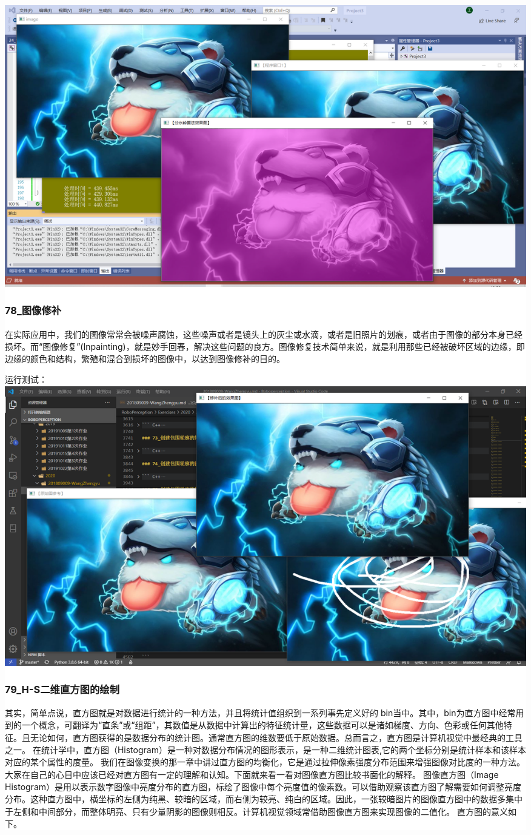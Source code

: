 ![](./Images/47.png)
### 78_图像修补
在实际应用中，我们的图像常常会被噪声腐蚀，这些噪声或者是镜头上的灰尘或水滴，或者是旧照片的划痕，或者由于图像的部分本身已经损坏。而“图像修复”(Inpainting)，就是妙手回春，解决这些问题的良方。图像修复技术简单来说，就是利用那些已经被破坏区域的边缘，即边缘的颜色和结构，繁殖和混合到损坏的图像中，以达到图像修补的目的。

运行测试：
![](./Images/48.png)
### 79_H-S二维直方图的绘制
其实，简单点说，直方图就是对数据进行统计的一种方法，并且将统计值组织到一系列事先定义好的 bin当中。其中，bin为直方图中经常用到的一个概念，可翻译为“直条”或“组距”，其数值是从数据中计算出的特征统计量，这些数据可以是诸如梯度、方向、色彩或任何其他特征。且无论如何，直方图获得的是数据分布的统计图。通常直方图的维数要低于原始数据。总而言之，直方图是计算机视觉中最经典的工具之一。
在统计学中，直方图（Histogram）是一种对数据分布情况的图形表示，是一种二维统计图表,它的两个坐标分别是统计样本和该样本对应的某个属性的度量。
我们在图像变换的那一章中讲过直方图的均衡化，它是通过拉伸像素强度分布范围来增强图像对比度的一种方法。大家在自己的心目中应该已经对直方图有一定的理解和认知。下面就来看一看对图像直方图比较书面化的解释。
图像直方图（Image Histogram）是用以表示数字图像中亮度分布的直方图，标绘了图像中每个亮度值的像素数。可以借助观察该直方图了解需要如何调整亮度分布。这种直方图中，横坐标的左侧为纯黑、较暗的区域，而右侧为较亮、纯白的区域。因此，一张较暗图片的图像直方图中的数据多集中于左侧和中间部分，而整体明亮、只有少量阴影的图像则相反。计算机视觉领域常借助图像直方图来实现图像的二值化。
直方图的意义如下。